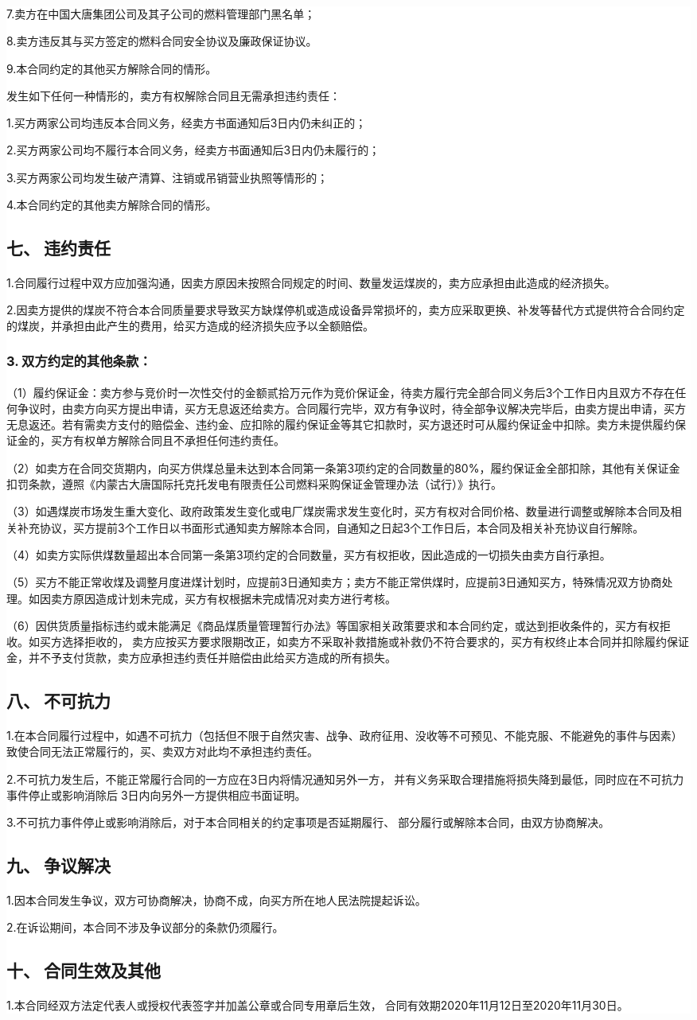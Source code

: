 7.卖方在中国大唐集团公司及其子公司的燃料管理部门黑名单；

8.卖方违反其与买方签定的燃料合同安全协议及廉政保证协议。

9.本合同约定的其他买方解除合同的情形。

发生如下任何一种情形的，卖方有权解除合同且无需承担违约责任：

1.买方两家公司均违反本合同义务，经卖方书面通知后3日内仍未纠正的；

2.买方两家公司均不履行本合同义务，经卖方书面通知后3日内仍未履行的；

3.买方两家公司均发生破产清算、注销或吊销营业执照等情形的；

4.本合同约定的其他卖方解除合同的情形。

## 七、 违约责任

1.合同履行过程中双方应加强沟通，因卖方原因未按照合同规定的时间、数量发运煤炭的，卖方应承担由此造成的经济损失。

2.因卖方提供的煤炭不符合本合同质量要求导致买方缺煤停机或造成设备异常损坏的，卖方应采取更换、补发等替代方式提供符合合同约定的煤炭，并承担由此产生的费用，给买方造成的经济损失应予以全额赔偿。

### 3. 双方约定的其他条款：

（1）履约保证金：卖方参与竞价时一次性交付的金额贰拾万元作为竞价保证金，待卖方履行完全部合同义务后3个工作日内且双方不存在任何争议时，由卖方向买方提出申请，买方无息返还给卖方。合同履行完毕，双方有争议时，待全部争议解决完毕后，由卖方提出申请，买方无息返还。若有需卖方支付的赔偿金、违约金、应扣除的履约保证金等其它扣款时，买方退还时可从履约保证金中扣除。卖方未提供履约保证金的，买方有权单方解除合同且不承担任何违约责任。

（2）如卖方在合同交货期内，向买方供煤总量未达到本合同第一条第3项约定的合同数量的80%，履约保证金全部扣除，其他有关保证金扣罚条款，遵照《内蒙古大唐国际托克托发电有限责任公司燃料采购保证金管理办法（试行）》执行。

（3）如遇煤炭市场发生重大变化、政府政策发生变化或电厂煤炭需求发生变化时，买方有权对合同价格、数量进行调整或解除本合同及相关补充协议，买方提前3个工作日以书面形式通知卖方解除本合同，自通知之日起3个工作日后，本合同及相关补充协议自行解除。

（4）如卖方实际供煤数量超出本合同第一条第3项约定的合同数量，买方有权拒收，因此造成的一切损失由卖方自行承担。

（5）买方不能正常收煤及调整月度进煤计划时，应提前3日通知卖方；卖方不能正常供煤时，应提前3日通知买方，特殊情况双方协商处理。如因卖方原因造成计划未完成，买方有权根据未完成情况对卖方进行考核。

（6）因供货质量指标违约或未能满足《商品煤质量管理暂行办法》等国家相关政策要求和本合同约定，或达到拒收条件的，买方有权拒收。如买方选择拒收的， 卖方应按买方要求限期改正，如卖方不采取补救措施或补救仍不符合要求的，买方有权终止本合同并扣除履约保证金，并不予支付货款，卖方应承担违约责任并赔偿由此给买方造成的所有损失。

## 八、 不可抗力

1.在本合同履行过程中，如遇不可抗力（包括但不限于自然灾害、战争、政府征用、没收等不可预见、不能克服、不能避免的事件与因素）致使合同无法正常履行的，买、卖双方对此均不承担违约责任。

2.不可抗力发生后，不能正常履行合同的一方应在3日内将情况通知另外一方， 并有义务采取合理措施将损失降到最低，同时应在不可抗力事件停止或影响消除后 3日内向另外一方提供相应书面证明。

3.不可抗力事件停止或影响消除后，对于本合同相关的约定事项是否延期履行、 部分履行或解除本合同，由双方协商解决。

## 九、 争议解决

1.因本合同发生争议，双方可协商解决，协商不成，向买方所在地人民法院提起诉讼。

2.在诉讼期间，本合同不涉及争议部分的条款仍须履行。

## 十、 合同生效及其他

1.本合同经双方法定代表人或授权代表签字并加盖公章或合同专用章后生效， 合同有效期2020年11月12日至2020年11月30日。

